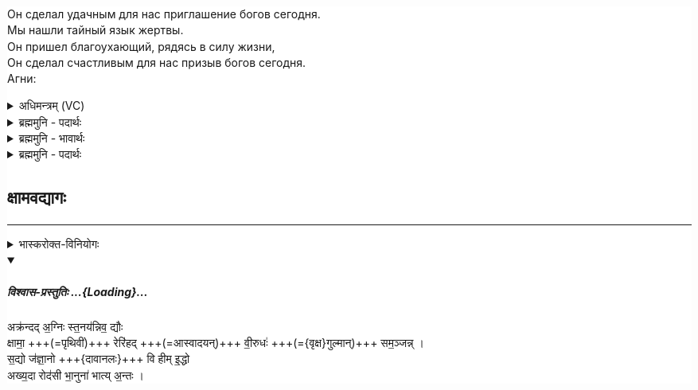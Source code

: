 Он сделал удачным для нас приглашение богов сегодня.  
Мы нашли тайный язык жертвы.  
Он пришел благоухающий, рядясь в силу жизни,  
Он сделал счастливым для нас призыв богов сегодня.  
Агни:
</details>
<details><summary>अधिमन्त्रम् (VC)</summary></details>
<details><summary>ब्रह्ममुनि - पदार्थः</summary></details>
<details><summary>ब्रह्ममुनि - भावार्थः</summary></details>
<details><summary>ब्रह्ममुनि - पदार्थः</summary></details>
</details>
</div>  



## क्षामवद्यागः


_______
<details><summary>भास्करोक्त-विनियोगः</summary></details>
<div class="js_include" includetitle="plain" newlevelforh1="5" title="विश्वास-प्रस्तुतिः" unfilled url="/vedAH_Rk/shAkalam/saMhitA/vishvAsa-prastutiH/10/045/04_akrandadagniH_stanayanniva.md">
<details open><summary><h5>विश्वास-प्रस्तुतिः ...{Loading}...</h5></summary>


अक्र॑न्दद् अ॒ग्निः स्त॒नय॑न्निव॒ द्यौः  
क्षामा॒ +++(=पृथिवीं)+++ रेरि॑हद् +++(=आस्वादयन्)+++ वी॒रुधः॑ +++(={वृक्ष}गुल्मान्)+++ सम॒ञ्जन्न् ।  
स॒द्यो ज॑ज्ञा॒नो +++{दावानलः}+++ वि हीम् इ॒द्धो  
अख्य॒दा रोद॑सी भा॒नुना॑ भात्य् अ॒न्तः ।  
